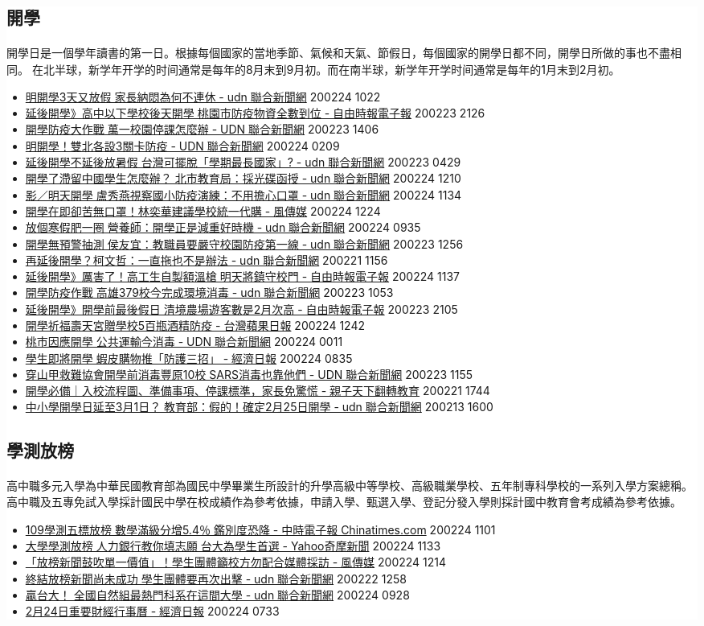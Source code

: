 ## 開學

開學日是一個學年讀書的第一日。根據每個國家的當地季節、氣候和天氣、節假日，每個國家的開學日都不同，開學日所做的事也不盡相同。
在北半球，新学年开学的时间通常是每年的8月末到9月初。而在南半球，新学年开学时间通常是每年的1月末到2月初。
- [明開學3天又放假 家長納悶為何不連休 - udn 聯合新聞網](https://udn.com/news/story/120960/4366156 "明開學3天又放假 家長納悶為何不連休 - udn 聯合新聞網") 200224 1022
- [延後開學》高中以下學校後天開學 桃園市防疫物資全數到位 - 自由時報電子報](https://news.ltn.com.tw/news/life/breakingnews/3077500 "延後開學》高中以下學校後天開學 桃園市防疫物資全數到位 - 自由時報電子報") 200223 2126
- [開學防疫大作戰 萬一校園停課怎麼辦 - UDN 聯合新聞網](https://udn.com/news/story/120960/4364582?from=udn-catehotnews_ch2 "開學防疫大作戰 萬一校園停課怎麼辦 - UDN 聯合新聞網") 200223 1406
- [明開學！雙北各設3關卡防疫 - UDN 聯合新聞網](https://udn.com/news/story/120960/4365592 "明開學！雙北各設3關卡防疫 - UDN 聯合新聞網") 200224 0209
- [延後開學不延後放暑假 台灣可擺脫「學期最長國家」? - udn 聯合新聞網](https://udn.com/news/story/6928/4364230 "延後開學不延後放暑假 台灣可擺脫「學期最長國家」? - udn 聯合新聞網") 200223 0429
- [開學了滯留中國學生怎麼辦？ 北市教育局：採光碟函授 - udn 聯合新聞網](https://udn.com/news/story/120960/4366385 "開學了滯留中國學生怎麼辦？ 北市教育局：採光碟函授 - udn 聯合新聞網") 200224 1210
- [影／明天開學 盧秀燕視察國小防疫演練：不用擔心口罩 - udn 聯合新聞網](https://udn.com/news/story/120960/4366286 "影／明天開學 盧秀燕視察國小防疫演練：不用擔心口罩 - udn 聯合新聞網") 200224 1134
- [開學在即卻苦無口罩！林奕華建議學校統一代購 - 風傳媒](https://www.storm.mg/article/2326974 "開學在即卻苦無口罩！林奕華建議學校統一代購 - 風傳媒") 200224 1224
- [放個寒假肥一圈 營養師：開學正是減重好時機 - udn 聯合新聞網](https://udn.com/news/story/7266/4366095 "放個寒假肥一圈 營養師：開學正是減重好時機 - udn 聯合新聞網") 200224 0935
- [開學無預警抽測 侯友宜：教職員要嚴守校園防疫第一線 - udn 聯合新聞網](https://udn.com/news/story/6885/4364622 "開學無預警抽測 侯友宜：教職員要嚴守校園防疫第一線 - udn 聯合新聞網") 200223 1256
- [再延後開學？柯文哲：一直拖也不是辦法 - udn 聯合新聞網](https://udn.com/news/story/6885/4360382 "再延後開學？柯文哲：一直拖也不是辦法 - udn 聯合新聞網") 200221 1156
- [延後開學》厲害了！高工生自製額溫槍 明天將鎮守校門 - 自由時報電子報](https://news.ltn.com.tw/news/life/breakingnews/3077880 "延後開學》厲害了！高工生自製額溫槍 明天將鎮守校門 - 自由時報電子報") 200224 1137
- [開學防疫作戰 高雄379校今完成環境消毒 - udn 聯合新聞網](https://udn.com/news/story/120960/4364367 "開學防疫作戰 高雄379校今完成環境消毒 - udn 聯合新聞網") 200223 1053
- [延後開學》開學前最後假日 清境農場遊客數是2月次高 - 自由時報電子報](https://news.ltn.com.tw/news/life/breakingnews/3077467 "延後開學》開學前最後假日 清境農場遊客數是2月次高 - 自由時報電子報") 200223 2105
- [開學祈福壽天宮贈學校5百瓶酒精防疫 - 台灣蘋果日報](https://tw.appledaily.com/life/20200224/2HNFQVKGV3C2NXXOGLUA5TX5UA/ "開學祈福壽天宮贈學校5百瓶酒精防疫 - 台灣蘋果日報") 200224 1242
- [桃市因應開學 公共運輸今消毒 - UDN 聯合新聞網](https://udn.com/news/story/120960/4365445 "桃市因應開學 公共運輸今消毒 - UDN 聯合新聞網") 200224 0011
- [學生即將開學 蝦皮購物推「防護三招」 - 經濟日報](https://money.udn.com/money/story/12524/4366041 "學生即將開學 蝦皮購物推「防護三招」 - 經濟日報") 200224 0835
- [穿山甲救難協會開學前消毒豐原10校 SARS消毒也靠他們 - UDN 聯合新聞網](https://udn.com/news/story/120960/4364460 "穿山甲救難協會開學前消毒豐原10校 SARS消毒也靠他們 - UDN 聯合新聞網") 200223 1155
- [開學必備｜入校流程圖、準備事項、停課標準，家長免驚慌 - 親子天下翻轉教育](https://flipedu.parenting.com.tw/article/5680 "開學必備｜入校流程圖、準備事項、停課標準，家長免驚慌 - 親子天下翻轉教育") 200221 1744
- [中小學開學日延至3月1日？ 教育部：假的！確定2月25日開學 - udn 聯合新聞網](https://udn.com/news/story/6885/4341841 "中小學開學日延至3月1日？ 教育部：假的！確定2月25日開學 - udn 聯合新聞網") 200213 1600

## 學測放榜

高中職多元入學為中華民國教育部為國民中學畢業生所設計的升學高級中等學校、高級職業學校、五年制專科學校的一系列入學方案總稱。高中職及五專免試入學採計國民中學在校成績作為參考依據，申請入學、甄選入學、登記分發入學則採計國中教育會考成績為參考依據。
- [109學測五標放榜 數學滿級分增5.4％ 鑑別度恐降 - 中時電子報 Chinatimes.com](https://www.chinatimes.com/realtimenews/20200224002469-260405 "109學測五標放榜 數學滿級分增5.4％ 鑑別度恐降 - 中時電子報 Chinatimes.com") 200224 1101
- [大學學測放榜 人力銀行教你填志願 台大為學生首選 - Yahoo奇摩新聞](https://tw.news.yahoo.com/%E5%A4%A7%E5%AD%B8%E5%AD%B8%E6%B8%AC%E6%94%BE%E6%A6%9C-%E4%BA%BA%E5%8A%9B%E9%8A%80%E8%A1%8C%E6%95%99%E4%BD%A0%E5%A1%AB%E5%BF%97%E9%A1%98-%E5%8F%B0%E5%A4%A7%E7%82%BA%E5%AD%B8%E7%94%9F%E9%A6%96%E9%81%B8-031317249.html "大學學測放榜 人力銀行教你填志願 台大為學生首選 - Yahoo奇摩新聞") 200224 1133
- [「放榜新聞鼓吹單一價值」！學生團體籲校方勿配合媒體採訪 - 風傳媒](https://www.storm.mg/article/2326607 "「放榜新聞鼓吹單一價值」！學生團體籲校方勿配合媒體採訪 - 風傳媒") 200224 1214
- [終結放榜新聞尚未成功 學生團體要再次出擊 - udn 聯合新聞網](https://udn.com/news/story/6928/4362899 "終結放榜新聞尚未成功 學生團體要再次出擊 - udn 聯合新聞網") 200222 1258
- [贏台大！ 全國自然組最熱門科系在這間大學 - udn 聯合新聞網](https://udn.com/news/story/6925/4366090 "贏台大！ 全國自然組最熱門科系在這間大學 - udn 聯合新聞網") 200224 0928
- [2月24日重要財經行事曆 - 經濟日報](https://money.udn.com/money/story/5607/4366018 "2月24日重要財經行事曆 - 經濟日報") 200224 0733
